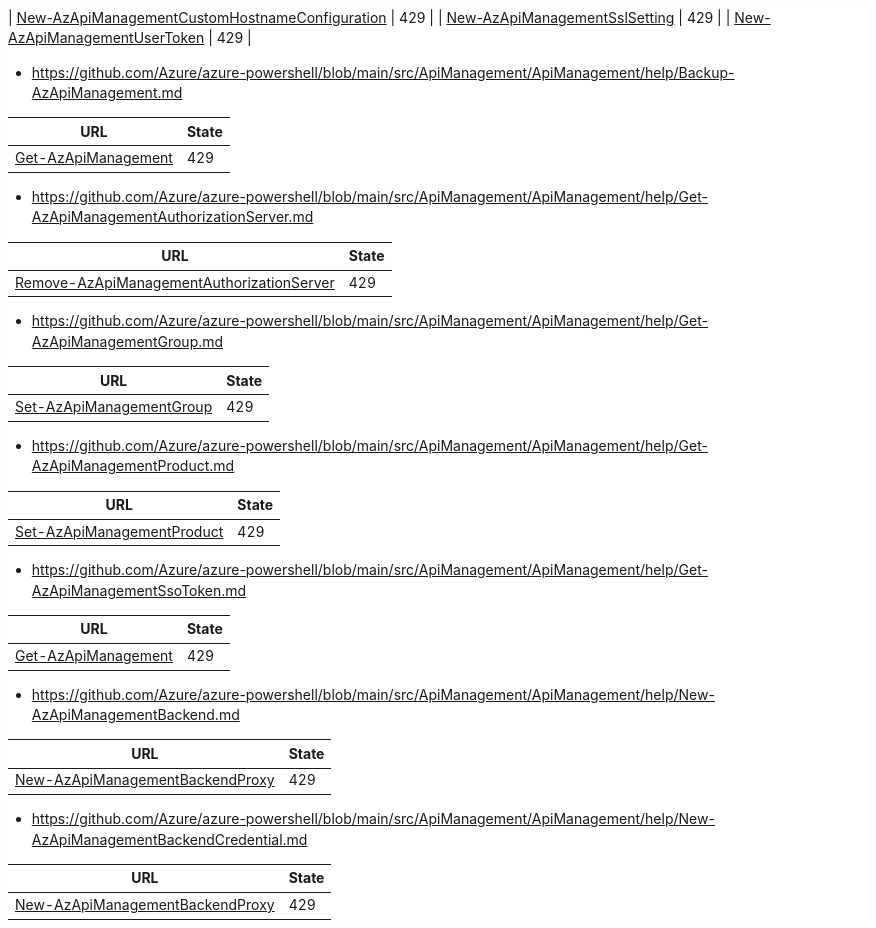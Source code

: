 | [New-AzApiManagementCustomHostnameConfiguration](New-AzApiManagementCustomHostnameConfiguration.md) | 429 |
| [New-AzApiManagementSslSetting](New-AzApiManagementSslSetting.md) | 429 |
| [New-AzApiManagementUserToken](New-AzApiManagementUserToken.md) | 429 |

* https://github.com/Azure/azure-powershell/blob/main/src/ApiManagement/ApiManagement/help/Backup-AzApiManagement.md

| URL | State |
| --- | --- |
| [Get-AzApiManagement](./Get-AzApiManagement.md) | 429 |

* https://github.com/Azure/azure-powershell/blob/main/src/ApiManagement/ApiManagement/help/Get-AzApiManagementAuthorizationServer.md

| URL | State |
| --- | --- |
| [Remove-AzApiManagementAuthorizationServer](./Remove-AzApiManagementAuthorizationServer.md) | 429 |

* https://github.com/Azure/azure-powershell/blob/main/src/ApiManagement/ApiManagement/help/Get-AzApiManagementGroup.md

| URL | State |
| --- | --- |
| [Set-AzApiManagementGroup](./Set-AzApiManagementGroup.md) | 429 |

* https://github.com/Azure/azure-powershell/blob/main/src/ApiManagement/ApiManagement/help/Get-AzApiManagementProduct.md

| URL | State |
| --- | --- |
| [Set-AzApiManagementProduct](./Set-AzApiManagementProduct.md) | 429 |

* https://github.com/Azure/azure-powershell/blob/main/src/ApiManagement/ApiManagement/help/Get-AzApiManagementSsoToken.md

| URL | State |
| --- | --- |
| [Get-AzApiManagement](./Get-AzApiManagement.md) | 429 |

* https://github.com/Azure/azure-powershell/blob/main/src/ApiManagement/ApiManagement/help/New-AzApiManagementBackend.md

| URL | State |
| --- | --- |
| [New-AzApiManagementBackendProxy](./New-AzApiManagementBackendProxy.md) | 429 |

* https://github.com/Azure/azure-powershell/blob/main/src/ApiManagement/ApiManagement/help/New-AzApiManagementBackendCredential.md

| URL | State |
| --- | --- |
| [New-AzApiManagementBackendProxy](./New-AzApiManagementBackendProxy.md) | 429 |
